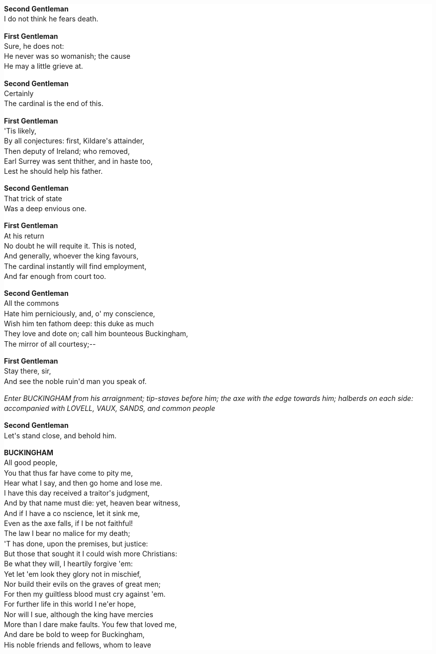 **Second Gentleman**  
I do not think he fears death.

**First Gentleman**  
Sure, he does not:  
He never was so womanish; the cause  
He may a little grieve at.

**Second Gentleman**  
Certainly  
The cardinal is the end of this.

**First Gentleman**  
'Tis likely,  
By all conjectures: first, Kildare's attainder,  
Then deputy of Ireland; who removed,  
Earl Surrey was sent thither, and in haste too,  
Lest he should help his father.

**Second Gentleman**  
That trick of state  
Was a deep envious one.

**First Gentleman**  
At his return  
No doubt he will requite it. This is noted,  
And generally, whoever the king favours,  
The cardinal instantly will find employment,  
And far enough from court too.

**Second Gentleman**  
All the commons  
Hate him perniciously, and, o' my conscience,  
Wish him ten fathom deep: this duke as much  
They love and dote on; call him bounteous Buckingham,  
The mirror of all courtesy;--

**First Gentleman**  
Stay there, sir,  
And see the noble ruin'd man you speak of.

_Enter BUCKINGHAM from his arraignment; tip-staves before him; the axe with
the edge towards him; halberds on each side: accompanied with LOVELL, VAUX,
SANDS, and common people_

**Second Gentleman**  
Let's stand close, and behold him.

**BUCKINGHAM**  
All good people,  
You that thus far have come to pity me,  
Hear what I say, and then go home and lose me.  
I have this day received a traitor's judgment,  
And by that name must die: yet, heaven bear witness,  
And if I have a co nscience, let it sink me,  
Even as the axe falls, if I be not faithful!  
The law I bear no malice for my death;  
'T has done, upon the premises, but justice:  
But those that sought it I could wish more Christians:  
Be what they will, I heartily forgive 'em:  
Yet let 'em look they glory not in mischief,  
Nor build their evils on the graves of great men;  
For then my guiltless blood must cry against 'em.  
For further life in this world I ne'er hope,  
Nor will I sue, although the king have mercies  
More than I dare make faults. You few that loved me,  
And dare be bold to weep for Buckingham,  
His noble friends and fellows, whom to leave  